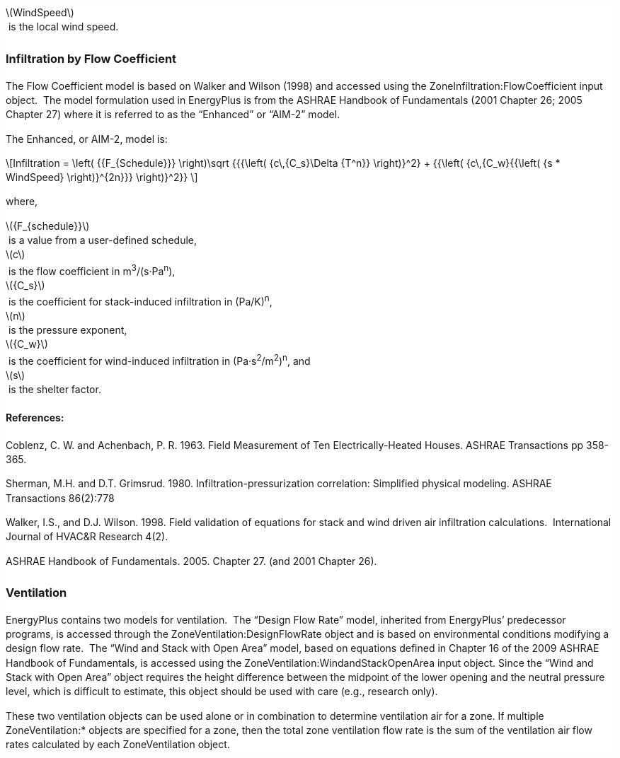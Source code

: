 <div img="image1882.txt">\(WindSpeed\)</div> is the local wind speed.

### Infiltration by Flow Coefficient

The Flow Coefficient model is based on Walker and Wilson (1998) and accessed using the ZoneInfiltration:FlowCoefficient input object.  The model formulation used in EnergyPlus is from the ASHRAE Handbook of Fundamentals (2001 Chapter 26; 2005 Chapter 27) where it is referred to as the “Enhanced” or “AIM-2” model.

The Enhanced, or AIM-2, model is:

<div>\[Infiltration = \left( {{F_{Schedule}}} \right)\sqrt {{{\left( {c\,{C_s}\Delta {T^n}} \right)}^2} + {{\left( {c\,{C_w}{{\left( {s * WindSpeed} \right)}^{2n}}} \right)}^2}} \]</div>

where,

<div img="image1884.txt">\({F_{schedule}}\)</div> is a value from a user-defined schedule,

<div img="image1885.txt">\(c\)</div> is the flow coefficient in m<sup>3</sup>/(s·Pa<sup>n</sup>),

<div img="image1886.txt">\({C_s}\)</div> is the coefficient for stack-induced infiltration in (Pa/K)<sup>n</sup>,

<div img="image1887.txt">\(n\)</div> is the pressure exponent,

<div img="image1888.txt">\({C_w}\)</div> is the coefficient for wind-induced infiltration in (Pa·s<sup>2</sup>/m<sup>2</sup>)<sup>n</sup>, and

<div img="image1889.txt">\(s\)</div> is the shelter factor.

#### References:

Coblenz, C. W. and Achenbach, P. R. 1963. Field Measurement of Ten Electrically-Heated Houses. ASHRAE Transactions pp 358-365.

Sherman, M.H. and D.T. Grimsrud. 1980. Infiltration-pressurization correlation: Simplified physical modeling. ASHRAE Transactions 86(2):778

Walker, I.S., and D.J. Wilson. 1998. Field validation of equations for stack and wind driven air infiltration calculations.  International Journal of HVAC&R Research 4(2).

ASHRAE Handbook of Fundamentals. 2005. Chapter 27. (and 2001 Chapter 26).

### Ventilation

EnergyPlus contains two models for ventilation.  The “Design Flow Rate” model, inherited from EnergyPlus’ predecessor programs, is accessed through the ZoneVentilation:DesignFlowRate object and is based on environmental conditions modifying a design flow rate.  The “Wind and Stack with Open Area” model, based on equations defined in Chapter 16 of the 2009 ASHRAE Handbook of Fundamentals, is accessed using the ZoneVentilation:WindandStackOpenArea input object. Since the “Wind and Stack with Open Area” object requires the height difference between the midpoint of the lower opening and the neutral pressure level, which is difficult to estimate, this object should be used with care (e.g., research only).

These two ventilation objects can be used alone or in combination to determine ventilation air for a zone. If multiple ZoneVentilation:\* objects are specified for a zone, then the total zone ventilation flow rate is the sum of the ventilation air flow rates calculated by each ZoneVentilation object.
